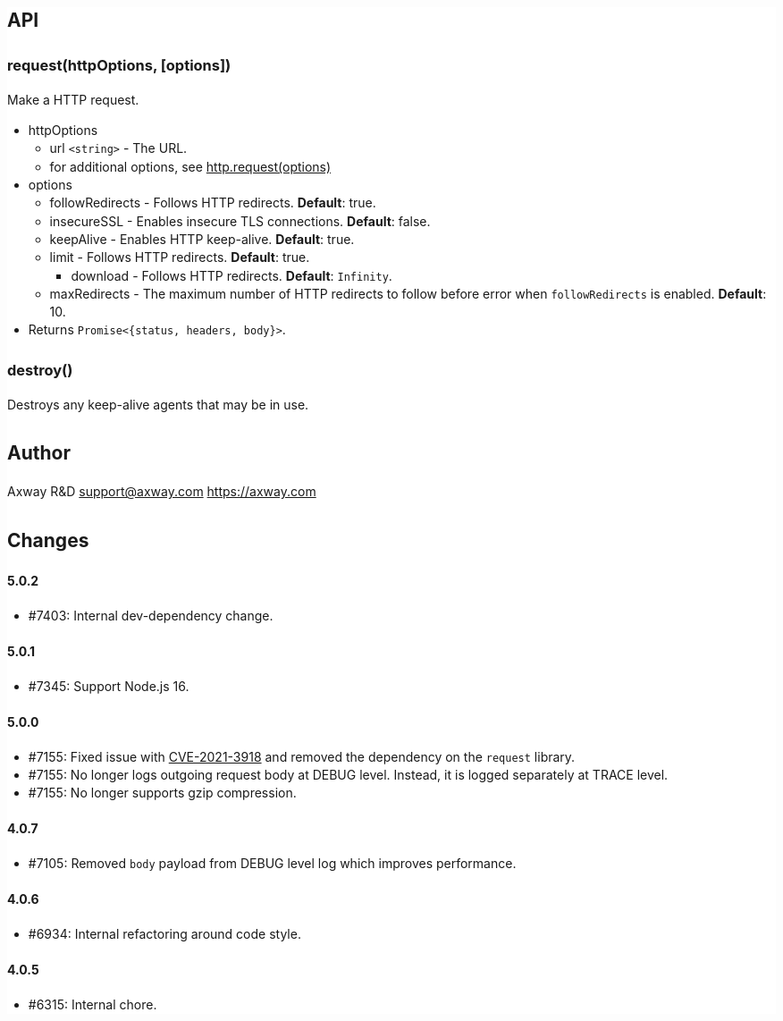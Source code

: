 ## API

### request(httpOptions, [options])

Make a HTTP request.

* httpOptions
  - url `<string>` - The URL.
  - for additional options, see [http.request(options)](https://nodejs.org/docs/latest-v8.x/api/http.html#http_http_request_options_callback)
* options
  - [](#followRedirects) followRedirects - Follows HTTP redirects. **Default**: true.
  - [](#insecureSSL) insecureSSL - Enables insecure TLS connections. **Default**: false.
  - [](#keepAlive) keepAlive - Enables HTTP keep-alive. **Default**: true.
  - limit - Follows HTTP redirects. **Default**: true.
    * [](#limit.download) download - Follows HTTP redirects. **Default**: `Infinity`.
  - [](#maxRedirects) maxRedirects - The maximum number of HTTP redirects to follow before error when `followRedirects` is enabled. **Default**: 10.
* Returns `Promise<{status, headers, body}>`.

### destroy()

Destroys any keep-alive agents that may be in use.

## Author

Axway R&D <support@axway.com> https://axway.com

## Changes

#### 5.0.2
- #7403: Internal dev-dependency change.

#### 5.0.1
- #7345: Support Node.js 16.

#### 5.0.0
- #7155: Fixed issue with [CVE-2021-3918](https://nvd.nist.gov/vuln/detail/CVE-2021-3918) and removed the dependency on the `request` library.
- #7155: No longer logs outgoing request body at DEBUG level. Instead, it is logged separately at TRACE level.
- #7155: No longer supports gzip compression.

#### 4.0.7
- #7105: Removed `body` payload from DEBUG level log which improves performance.

#### 4.0.6
- #6934: Internal refactoring around code style.

#### 4.0.5
- #6315: Internal chore.
